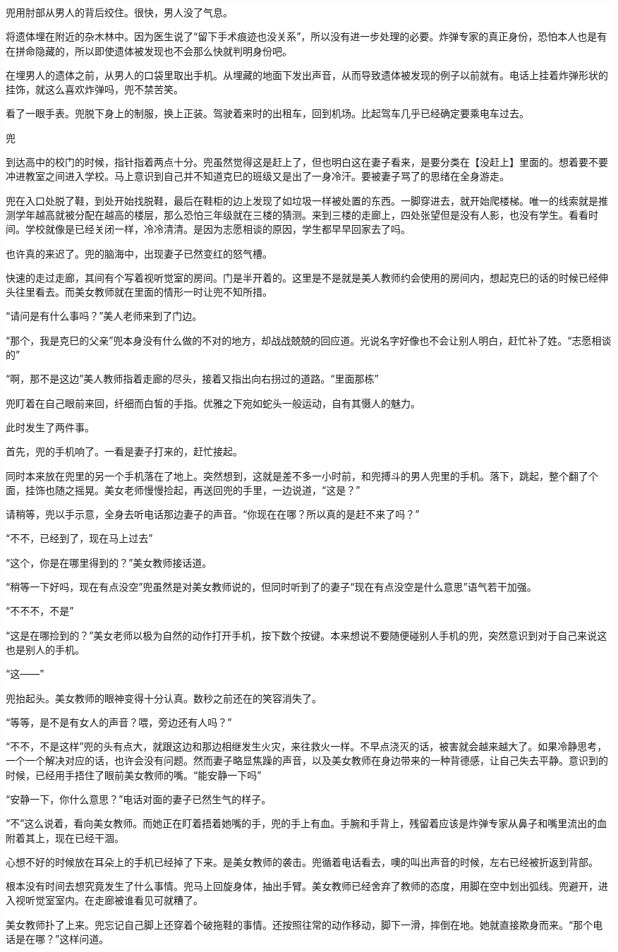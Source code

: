兜用肘部从男人的背后绞住。很快，男人没了气息。

将遗体埋在附近的杂木林中。因为医生说了“留下手术痕迹也没关系”，所以没有进一步处理的必要。炸弹专家的真正身份，恐怕本人也是有在拼命隐藏的，所以即使遗体被发现也不会那么快就判明身份吧。

在埋男人的遗体之前，从男人的口袋里取出手机。从埋藏的地面下发出声音，从而导致遗体被发现的例子以前就有。电话上挂着炸弹形状的挂饰，就这么喜欢炸弹吗，兜不禁苦笑。

看了一眼手表。兜脱下身上的制服，换上正装。驾驶着来时的出租车，回到机场。比起驾车几乎已经确定要乘电车过去。

兜

到达高中的校门的时候，指针指着两点十分。兜虽然觉得这是赶上了，但也明白这在妻子看来，是要分类在【没赶上】里面的。想着要不要冲进教室之间进入学校。马上意识到自己并不知道克巳的班级又是出了一身冷汗。要被妻子骂了的思绪在全身游走。

兜在入口处脱了鞋，到处开始找脱鞋，最后在鞋柜的边上发现了如垃圾一样被处置的东西。一脚穿进去，就开始爬楼梯。唯一的线索就是推测学年越高就被分配在越高的楼层，那么恐怕三年级就在三楼的猜测。来到三楼的走廊上，四处张望但是没有人影，也没有学生。看看时间。学校就像是已经关闭一样，冷冷清清。是因为志愿相谈的原因，学生都早早回家去了吗。

也许真的来迟了。兜的脑海中，出现妻子已然变红的怒气槽。

快速的走过走廊，其间有个写着视听觉室的房间。门是半开着的。这里是不是就是美人教师约会使用的房间内，想起克巳的话的时候已经伸头往里看去。而美女教师就在里面的情形一时让兜不知所措。

“请问是有什么事吗？”美人老师来到了门边。

“那个，我是克巳的父亲”兜本身没有什么做的不对的地方，却战战兢兢的回应道。光说名字好像也不会让别人明白，赶忙补了姓。“志愿相谈的”

“啊，那不是这边”美人教师指着走廊的尽头，接着又指出向右拐过的道路。“里面那栋”

兜盯着在自己眼前来回，纤细而白皙的手指。优雅之下宛如蛇头一般运动，自有其慑人的魅力。

此时发生了两件事。

首先，兜的手机响了。一看是妻子打来的，赶忙接起。

同时本来放在兜里的另一个手机落在了地上。突然想到，这就是差不多一小时前，和兜搏斗的男人兜里的手机。落下，跳起，整个翻了个面，挂饰也随之摇晃。美女老师慢慢捡起，再送回兜的手里，一边说道，“这是？”

请稍等，兜以手示意，全身去听电话那边妻子的声音。“你现在在哪？所以真的是赶不来了吗？”

“不不，已经到了，现在马上过去”

“这个，你是在哪里得到的？”美女教师接话道。

“稍等一下好吗，现在有点没空”兜虽然是对美女教师说的，但同时听到了的妻子“现在有点没空是什么意思”语气若干加强。

“不不不，不是”

“这是在哪捡到的？”美女老师以极为自然的动作打开手机，按下数个按键。本来想说不要随便碰别人手机的兜，突然意识到对于自己来说这也是别人的手机。

“这——”

兜抬起头。美女教师的眼神变得十分认真。数秒之前还在的笑容消失了。

“等等，是不是有女人的声音？喂，旁边还有人吗？”

“不不，不是这样”兜的头有点大，就跟这边和那边相继发生火灾，来往救火一样。不早点浇灭的话，被害就会越来越大了。如果冷静思考，一个一个解决对应的话，也许会没有问题。然而妻子略显焦躁的声音，以及美女教师在身边带来的一种背德感，让自己失去平静。意识到的时候，已经用手捂住了眼前美女教师的嘴。“能安静一下吗”

“安静一下，你什么意思？”电话对面的妻子已然生气的样子。

“不”这么说着，看向美女教师。而她正在盯着捂着她嘴的手，兜的手上有血。手腕和手背上，残留着应该是炸弹专家从鼻子和嘴里流出的血附着其上，现在已经干涸。

心想不好的时候放在耳朵上的手机已经掉了下来。是美女教师的袭击。兜循着电话看去，噢的叫出声音的时候，左右已经被折返到背部。

根本没有时间去想究竟发生了什么事情。兜马上回旋身体，抽出手臂。美女教师已经舍弃了教师的态度，用脚在空中划出弧线。兜避开，进入视听觉室室内。在走廊被谁看见可就糟了。

美女教师扑了上来。兜忘记自己脚上还穿着个破拖鞋的事情。还按照往常的动作移动，脚下一滑，摔倒在地。她就直接欺身而来。“那个电话是在哪？”这样问道。
